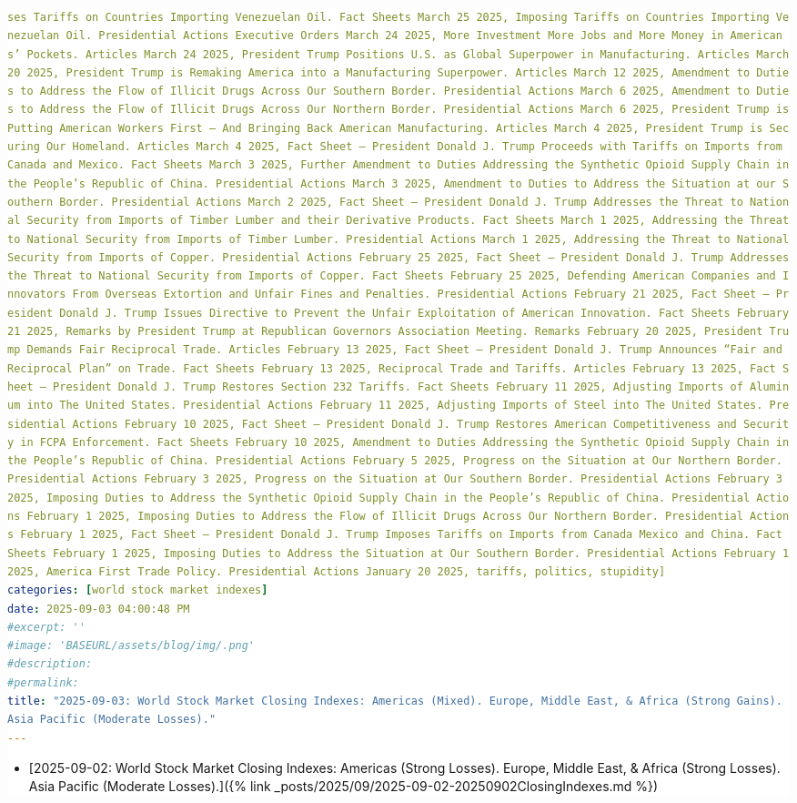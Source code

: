 ```yaml
ses Tariffs on Countries Importing Venezuelan Oil. Fact Sheets March 25 2025, Imposing Tariffs on Countries Importing Venezuelan Oil. Presidential Actions Executive Orders March 24 2025, More Investment More Jobs and More Money in Americans’ Pockets. Articles March 24 2025, President Trump Positions U.S. as Global Superpower in Manufacturing. Articles March 20 2025, President Trump is Remaking America into a Manufacturing Superpower. Articles March 12 2025, Amendment to Duties to Address the Flow of Illicit Drugs Across Our Southern Border. Presidential Actions March 6 2025, Amendment to Duties to Address the Flow of Illicit Drugs Across Our Northern Border. Presidential Actions March 6 2025, President Trump is Putting American Workers First — And Bringing Back American Manufacturing. Articles March 4 2025, President Trump is Securing Our Homeland. Articles March 4 2025, Fact Sheet – President Donald J. Trump Proceeds with Tariffs on Imports from Canada and Mexico. Fact Sheets March 3 2025, Further Amendment to Duties Addressing the Synthetic Opioid Supply Chain in the People’s Republic of China. Presidential Actions March 3 2025, Amendment to Duties to Address the Situation at our Southern Border. Presidential Actions March 2 2025, Fact Sheet – President Donald J. Trump Addresses the Threat to National Security from Imports of Timber Lumber and their Derivative Products. Fact Sheets March 1 2025, Addressing the Threat to National Security from Imports of Timber Lumber. Presidential Actions March 1 2025, Addressing the Threat to National Security from Imports of Copper. Presidential Actions February 25 2025, Fact Sheet – President Donald J. Trump Addresses the Threat to National Security from Imports of Copper. Fact Sheets February 25 2025, Defending American Companies and Innovators From Overseas Extortion and Unfair Fines and Penalties. Presidential Actions February 21 2025, Fact Sheet – President Donald J. Trump Issues Directive to Prevent the Unfair Exploitation of American Innovation. Fact Sheets February 21 2025, Remarks by President Trump at Republican Governors Association Meeting. Remarks February 20 2025, President Trump Demands Fair Reciprocal Trade. Articles February 13 2025, Fact Sheet – President Donald J. Trump Announces “Fair and Reciprocal Plan” on Trade. Fact Sheets February 13 2025, Reciprocal Trade and Tariffs. Articles February 13 2025, Fact Sheet – President Donald J. Trump Restores Section 232 Tariffs. Fact Sheets February 11 2025, Adjusting Imports of Aluminum into The United States. Presidential Actions February 11 2025, Adjusting Imports of Steel into The United States. Presidential Actions February 10 2025, Fact Sheet – President Donald J. Trump Restores American Competitiveness and Security in FCPA Enforcement. Fact Sheets February 10 2025, Amendment to Duties Addressing the Synthetic Opioid Supply Chain in the People’s Republic of China. Presidential Actions February 5 2025, Progress on the Situation at Our Northern Border. Presidential Actions February 3 2025, Progress on the Situation at Our Southern Border. Presidential Actions February 3 2025, Imposing Duties to Address the Synthetic Opioid Supply Chain in the People’s Republic of China. Presidential Actions February 1 2025, Imposing Duties to Address the Flow of Illicit Drugs Across Our Northern Border. Presidential Actions February 1 2025, Fact Sheet – President Donald J. Trump Imposes Tariffs on Imports from Canada Mexico and China. Fact Sheets February 1 2025, Imposing Duties to Address the Situation at Our Southern Border. Presidential Actions February 1 2025, America First Trade Policy. Presidential Actions January 20 2025, tariffs, politics, stupidity]
categories: [world stock market indexes]
date: 2025-09-03 04:00:48 PM
#excerpt: ''
#image: 'BASEURL/assets/blog/img/.png'
#description:
#permalink:
title: "2025-09-03: World Stock Market Closing Indexes: Americas (Mixed). Europe, Middle East, & Africa (Strong Gains). Asia Pacific (Moderate Losses)."
---
```


- [2025-09-02: World Stock Market Closing Indexes: Americas (Strong Losses). Europe, Middle East, & Africa (Strong Losses). Asia Pacific (Moderate Losses).]({% link _posts/2025/09/2025-09-02-20250902ClosingIndexes.md %})
